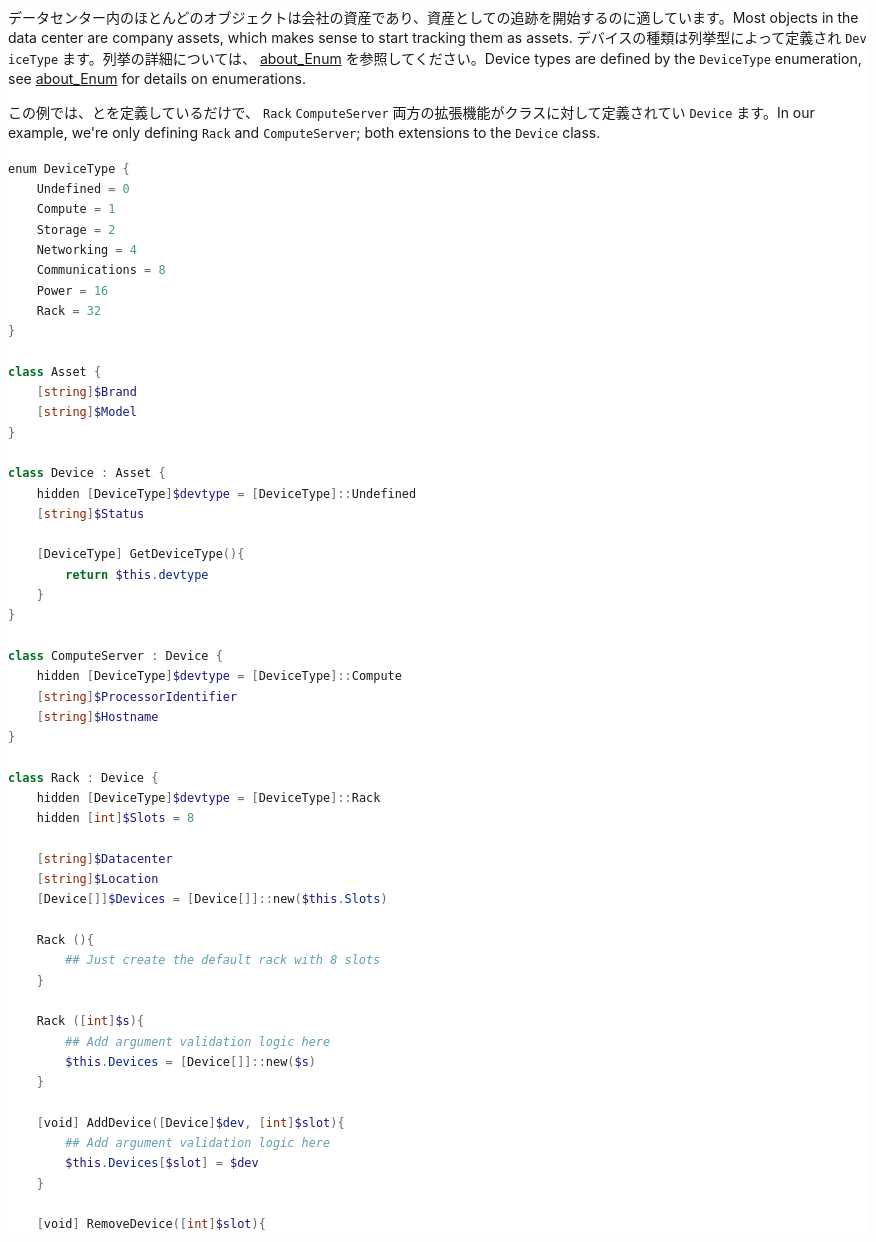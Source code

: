 <span data-ttu-id="874b6-212">データセンター内のほとんどのオブジェクトは会社の資産であり、資産としての追跡を開始するのに適しています。</span><span class="sxs-lookup"><span data-stu-id="874b6-212">Most objects in the data center are company assets, which makes sense to start tracking them as assets.</span></span> <span data-ttu-id="874b6-213">デバイスの種類は列挙型によって定義され `DeviceType` ます。列挙の詳細については、 [about_Enum](about_Enum.md) を参照してください。</span><span class="sxs-lookup"><span data-stu-id="874b6-213">Device types are defined by the `DeviceType` enumeration, see [about_Enum](about_Enum.md) for details on enumerations.</span></span>

<span data-ttu-id="874b6-214">この例では、とを定義しているだけで、 `Rack` `ComputeServer` 両方の拡張機能がクラスに対して定義されてい `Device` ます。</span><span class="sxs-lookup"><span data-stu-id="874b6-214">In our example, we're only defining `Rack` and `ComputeServer`; both extensions to the `Device` class.</span></span>

```powershell
enum DeviceType {
    Undefined = 0
    Compute = 1
    Storage = 2
    Networking = 4
    Communications = 8
    Power = 16
    Rack = 32
}

class Asset {
    [string]$Brand
    [string]$Model
}

class Device : Asset {
    hidden [DeviceType]$devtype = [DeviceType]::Undefined
    [string]$Status

    [DeviceType] GetDeviceType(){
        return $this.devtype
    }
}

class ComputeServer : Device {
    hidden [DeviceType]$devtype = [DeviceType]::Compute
    [string]$ProcessorIdentifier
    [string]$Hostname
}

class Rack : Device {
    hidden [DeviceType]$devtype = [DeviceType]::Rack
    hidden [int]$Slots = 8

    [string]$Datacenter
    [string]$Location
    [Device[]]$Devices = [Device[]]::new($this.Slots)

    Rack (){
        ## Just create the default rack with 8 slots
    }

    Rack ([int]$s){
        ## Add argument validation logic here
        $this.Devices = [Device[]]::new($s)
    }

    [void] AddDevice([Device]$dev, [int]$slot){
        ## Add argument validation logic here
        $this.Devices[$slot] = $dev
    }

    [void] RemoveDevice([int]$slot){
```